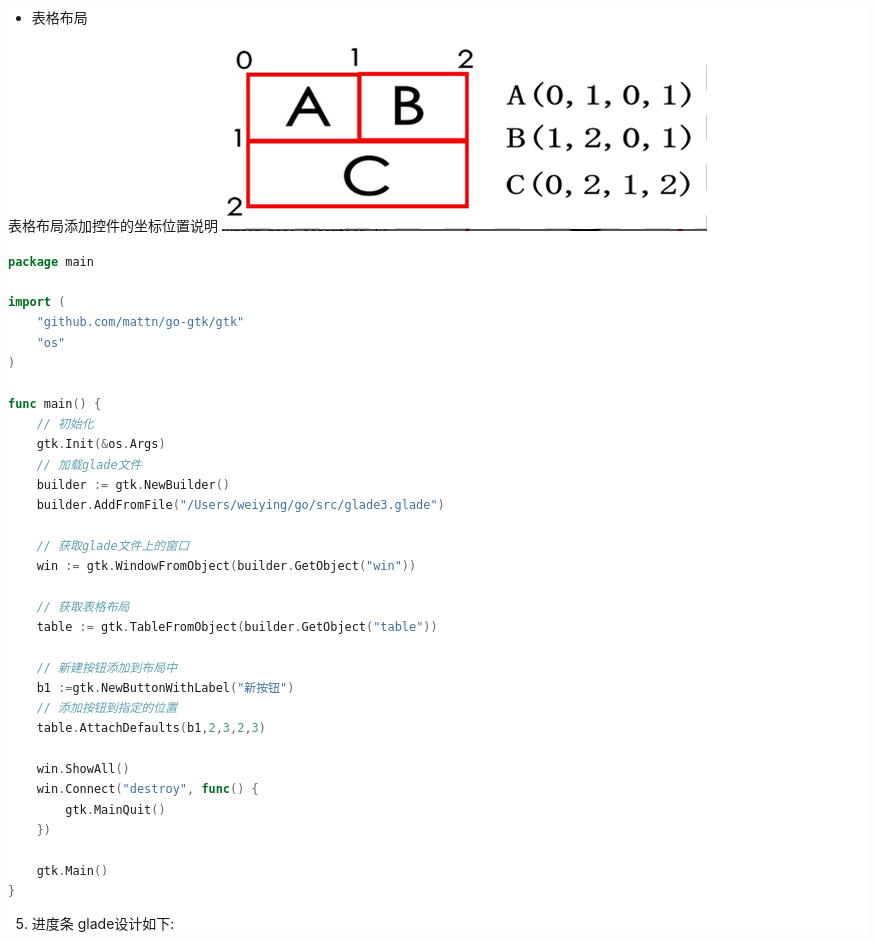 - 表格布局

表格布局添加控件的坐标位置说明
![](images/09b54b24a135a113ac5b6fe5e2680971.png)

```go
package main

import (
	"github.com/mattn/go-gtk/gtk"
	"os"
)

func main() {
	// 初始化
	gtk.Init(&os.Args)
	// 加载glade文件
	builder := gtk.NewBuilder()
	builder.AddFromFile("/Users/weiying/go/src/glade3.glade")

	// 获取glade文件上的窗口
	win := gtk.WindowFromObject(builder.GetObject("win"))

	// 获取表格布局
	table := gtk.TableFromObject(builder.GetObject("table"))

	// 新建按钮添加到布局中
	b1 :=gtk.NewButtonWithLabel("新按钮")
	// 添加按钮到指定的位置
	table.AttachDefaults(b1,2,3,2,3)

	win.ShowAll()
	win.Connect("destroy", func() {
		gtk.MainQuit()
	})

	gtk.Main()
}
```

5. 进度条
glade设计如下: